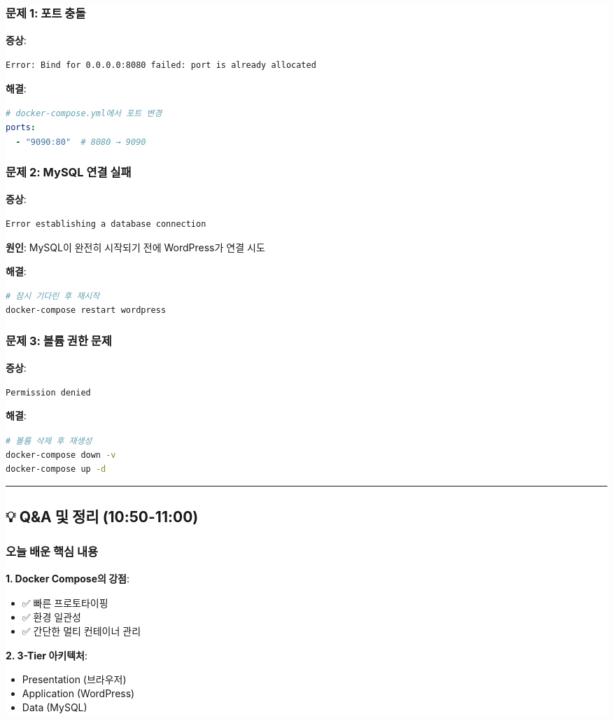 ### 문제 1: 포트 충돌
**증상**:
```
Error: Bind for 0.0.0.0:8080 failed: port is already allocated
```

**해결**:
```yaml
# docker-compose.yml에서 포트 변경
ports:
  - "9090:80"  # 8080 → 9090
```

### 문제 2: MySQL 연결 실패
**증상**:
```
Error establishing a database connection
```

**원인**: MySQL이 완전히 시작되기 전에 WordPress가 연결 시도

**해결**:
```bash
# 잠시 기다린 후 재시작
docker-compose restart wordpress
```

### 문제 3: 볼륨 권한 문제
**증상**:
```
Permission denied
```

**해결**:
```bash
# 볼륨 삭제 후 재생성
docker-compose down -v
docker-compose up -d
```

---

## 💡 Q&A 및 정리 (10:50-11:00)

### 오늘 배운 핵심 내용

**1. Docker Compose의 강점**:
- ✅ 빠른 프로토타이핑
- ✅ 환경 일관성
- ✅ 간단한 멀티 컨테이너 관리

**2. 3-Tier 아키텍처**:
- Presentation (브라우저)
- Application (WordPress)
- Data (MySQL)
